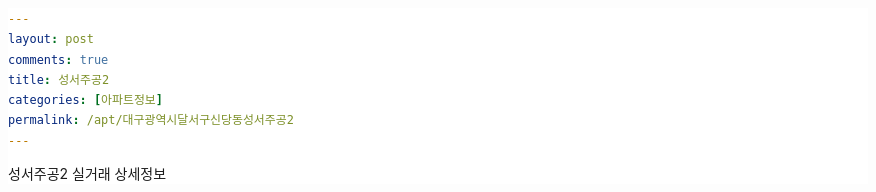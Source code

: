 ```yaml
---
layout: post
comments: true
title: 성서주공2
categories: [아파트정보]
permalink: /apt/대구광역시달서구신당동성서주공2
---
```


성서주공2 실거래 상세정보

<script type="text/javascript">
  google.charts.load('current', {'packages':['line', 'corechart']});
  google.charts.setOnLoadCallback(drawChart);

  function drawChart() {
    var data = new google.visualization.DataTable();
    data.addColumn('date', '거래일');
    data.addColumn('number', "매매");
    data.addColumn('number', "전세");
    data.addColumn('number', "전매");
